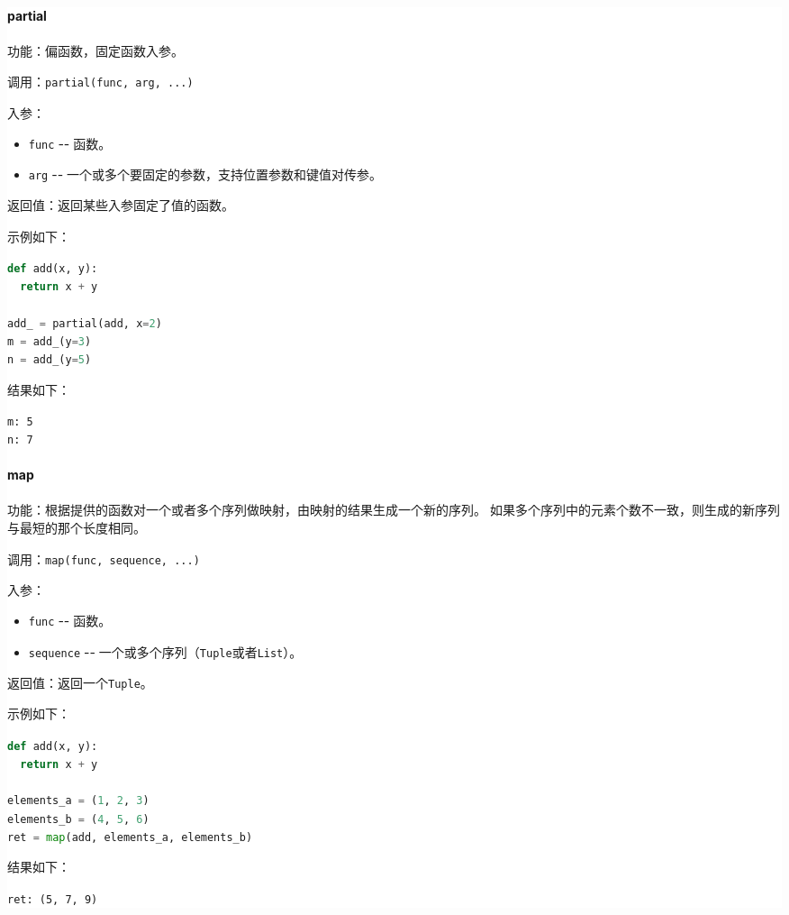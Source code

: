#### partial

功能：偏函数，固定函数入参。

调用：`partial(func, arg, ...)`

入参：

- `func` -- 函数。

- `arg` -- 一个或多个要固定的参数，支持位置参数和键值对传参。

返回值：返回某些入参固定了值的函数。

示例如下：

```python
def add(x, y):
  return x + y

add_ = partial(add, x=2)
m = add_(y=3)
n = add_(y=5)
```

结果如下：

```text
m: 5
n: 7
```

#### map

功能：根据提供的函数对一个或者多个序列做映射，由映射的结果生成一个新的序列。
如果多个序列中的元素个数不一致，则生成的新序列与最短的那个长度相同。

调用：`map(func, sequence, ...)`

入参：

- `func` -- 函数。

- `sequence` -- 一个或多个序列（`Tuple`或者`List`）。

返回值：返回一个`Tuple`。

示例如下：

```python
def add(x, y):
  return x + y

elements_a = (1, 2, 3)
elements_b = (4, 5, 6)
ret = map(add, elements_a, elements_b)
```

结果如下：

```text
ret: (5, 7, 9)
```
